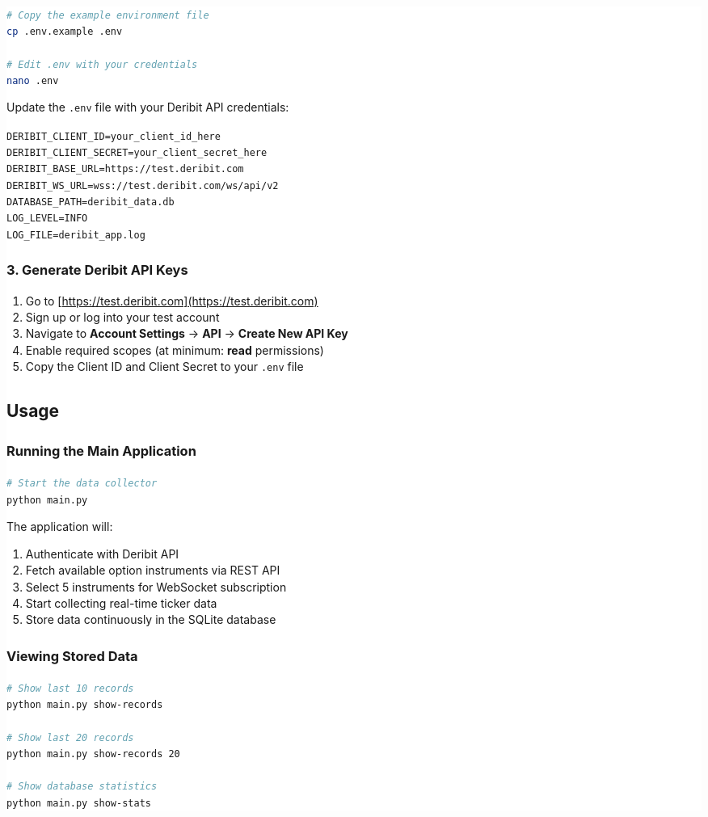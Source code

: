 ```bash
# Copy the example environment file
cp .env.example .env

# Edit .env with your credentials
nano .env
```

Update the `.env` file with your Deribit API credentials:

```env
DERIBIT_CLIENT_ID=your_client_id_here
DERIBIT_CLIENT_SECRET=your_client_secret_here
DERIBIT_BASE_URL=https://test.deribit.com
DERIBIT_WS_URL=wss://test.deribit.com/ws/api/v2
DATABASE_PATH=deribit_data.db
LOG_LEVEL=INFO
LOG_FILE=deribit_app.log
```

### 3. Generate Deribit API Keys

1. Go to [https://test.deribit.com](https://test.deribit.com)
2. Sign up or log into your test account
3. Navigate to **Account Settings** → **API** → **Create New API Key**
4. Enable required scopes (at minimum: **read** permissions)
5. Copy the Client ID and Client Secret to your `.env` file

## Usage

### Running the Main Application

```bash
# Start the data collector
python main.py
```

The application will:
1. Authenticate with Deribit API
2. Fetch available option instruments via REST API
3. Select 5 instruments for WebSocket subscription
4. Start collecting real-time ticker data
5. Store data continuously in the SQLite database

### Viewing Stored Data

```bash
# Show last 10 records
python main.py show-records

# Show last 20 records
python main.py show-records 20

# Show database statistics
python main.py show-stats
```
